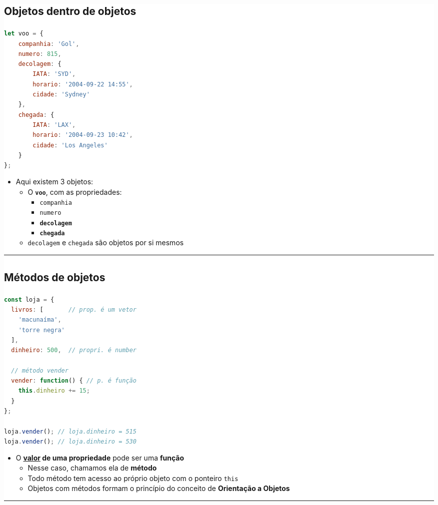 
## Objetos dentro de objetos

```js
let voo = {
    companhia: 'Gol',
    numero: 815,
    decolagem: {
        IATA: 'SYD',
        horario: '2004-09-22 14:55',
        cidade: 'Sydney'
    },
    chegada: {
        IATA: 'LAX',
        horario: '2004-09-23 10:42',
        cidade: 'Los Angeles'
    }
};
```
- Aqui existem 3 objetos:
  - O **`voo`**, com as propriedades:
     - `companhia`
     - `numero`
     - **`decolagem`**
     - **`chegada`**
  - `decolagem` e `chegada` são objetos por si mesmos

---

## **Métodos** de objetos 

```js
const loja = {
  livros: [       // prop. é um vetor
    'macunaíma',
    'torre negra'
  ],
  dinheiro: 500,  // propri. é number
  
  // método vender
  vender: function() { // p. é função
    this.dinheiro += 15;
  } 
};

loja.vender(); // loja.dinheiro = 515
loja.vender(); // loja.dinheiro = 530
```

- O **<u>valor</u> de uma propriedade** pode ser uma **função**
  - Nesse caso, chamamos ela de **método** 
  - Todo método tem acesso ao próprio objeto com o ponteiro `this`
  - Objetos com métodos formam o princípio do conceito de **Orientação a Objetos**

---